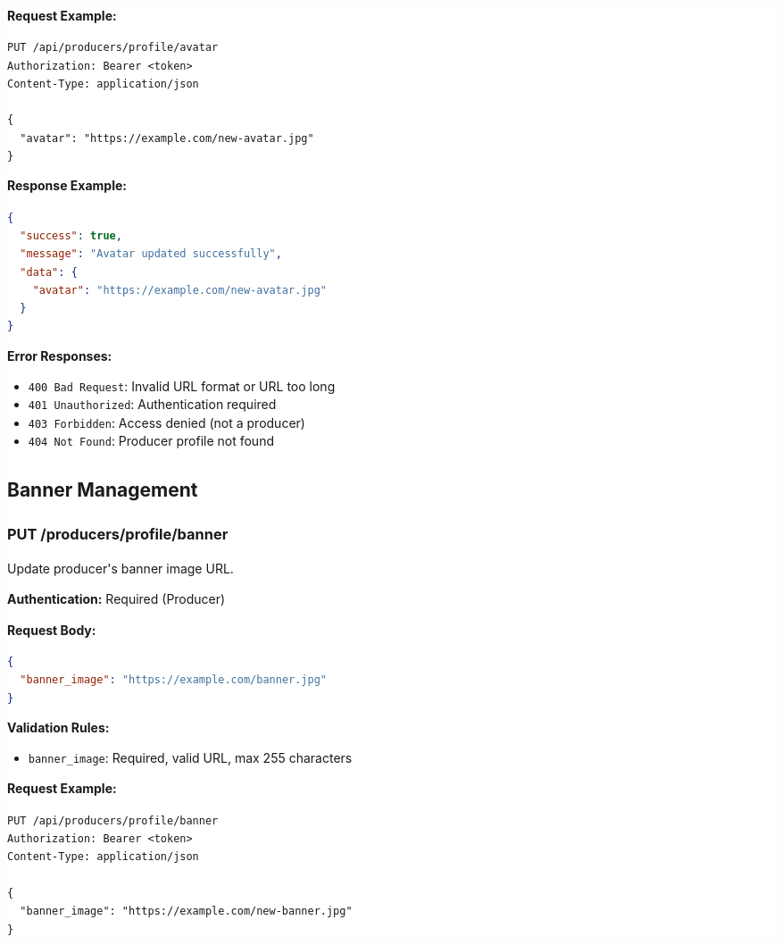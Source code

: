 **Request Example:**
```http
PUT /api/producers/profile/avatar
Authorization: Bearer <token>
Content-Type: application/json

{
  "avatar": "https://example.com/new-avatar.jpg"
}
```

**Response Example:**
```json
{
  "success": true,
  "message": "Avatar updated successfully",
  "data": {
    "avatar": "https://example.com/new-avatar.jpg"
  }
}
```

**Error Responses:**
- `400 Bad Request`: Invalid URL format or URL too long
- `401 Unauthorized`: Authentication required
- `403 Forbidden`: Access denied (not a producer)
- `404 Not Found`: Producer profile not found

## Banner Management

### PUT /producers/profile/banner
Update producer's banner image URL.

**Authentication:** Required (Producer)

**Request Body:**
```json
{
  "banner_image": "https://example.com/banner.jpg"
}
```

**Validation Rules:**
- `banner_image`: Required, valid URL, max 255 characters

**Request Example:**
```http
PUT /api/producers/profile/banner
Authorization: Bearer <token>
Content-Type: application/json

{
  "banner_image": "https://example.com/new-banner.jpg"
}
```
